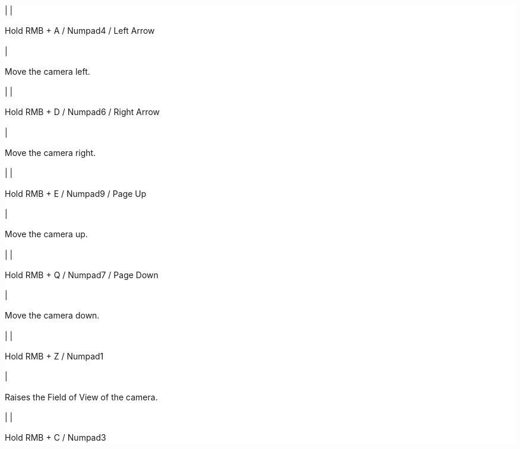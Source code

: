  |
| 

Hold RMB + A / Numpad4 / Left Arrow

 | 

Move the camera left.

 |
| 

Hold RMB + D / Numpad6 / Right Arrow

 | 

Move the camera right.

 |
| 

Hold RMB + E / Numpad9 / Page Up

 | 

Move the camera up.

 |
| 

Hold RMB + Q / Numpad7 / Page Down

 | 

Move the camera down.

 |
| 

Hold RMB + Z / Numpad1

 | 

Raises the Field of View of the camera.

 |
| 

Hold RMB + C / Numpad3
